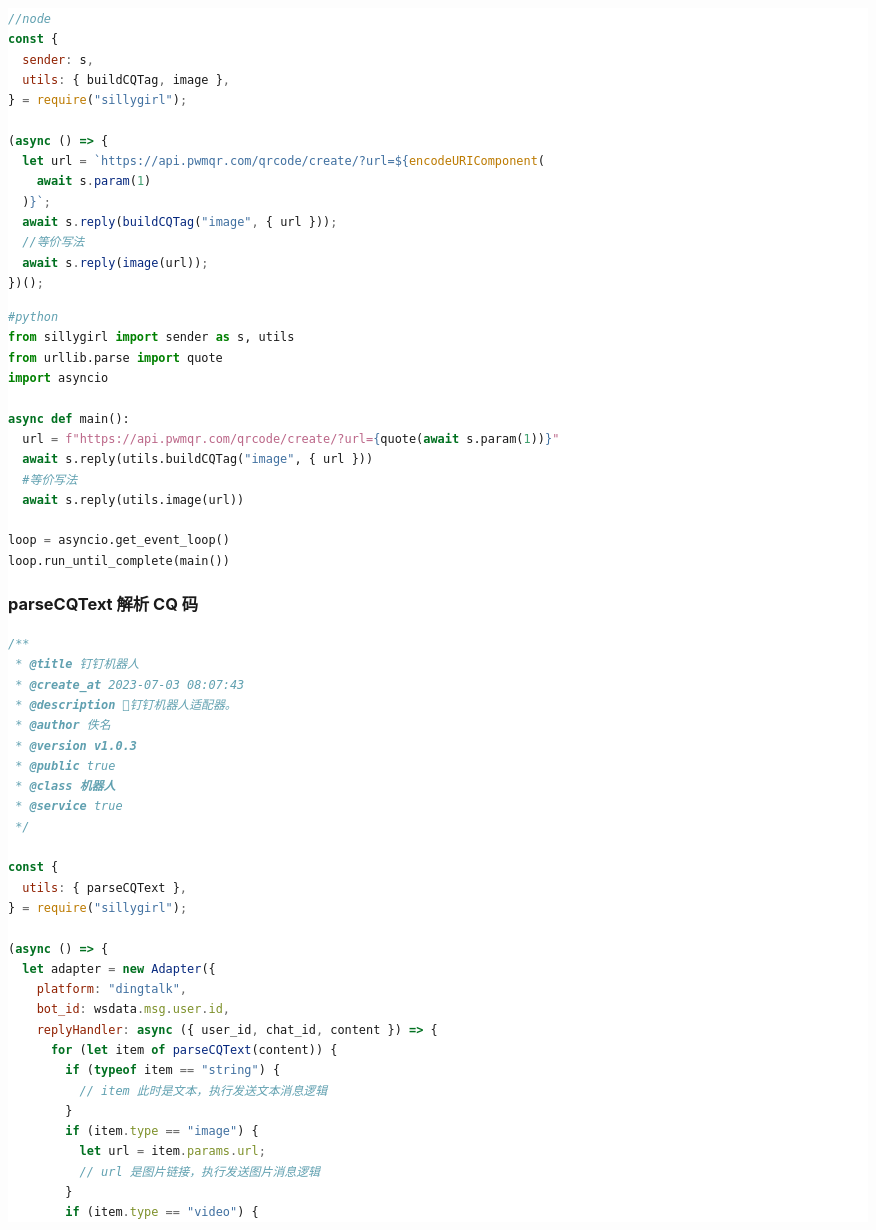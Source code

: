 ```js
//node
const {
  sender: s,
  utils: { buildCQTag, image },
} = require("sillygirl");

(async () => {
  let url = `https://api.pwmqr.com/qrcode/create/?url=${encodeURIComponent(
    await s.param(1)
  )}`;
  await s.reply(buildCQTag("image", { url }));
  //等价写法
  await s.reply(image(url));
})();
```

```python
#python
from sillygirl import sender as s, utils
from urllib.parse import quote
import asyncio

async def main():
  url = f"https://api.pwmqr.com/qrcode/create/?url={quote(await s.param(1))}"
  await s.reply(utils.buildCQTag("image", { url }))
  #等价写法
  await s.reply(utils.image(url))

loop = asyncio.get_event_loop()
loop.run_until_complete(main())
```

### parseCQText 解析 CQ 码

```js
/**
 * @title 钉钉机器人
 * @create_at 2023-07-03 08:07:43
 * @description 🐔钉钉机器人适配器。
 * @author 佚名
 * @version v1.0.3
 * @public true
 * @class 机器人
 * @service true
 */

const {
  utils: { parseCQText },
} = require("sillygirl");

(async () => {
  let adapter = new Adapter({
    platform: "dingtalk",
    bot_id: wsdata.msg.user.id,
    replyHandler: async ({ user_id, chat_id, content }) => {
      for (let item of parseCQText(content)) {
        if (typeof item == "string") {
          // item 此时是文本，执行发送文本消息逻辑
        }
        if (item.type == "image") {
          let url = item.params.url;
          // url 是图片链接，执行发送图片消息逻辑
        }
        if (item.type == "video") {
```